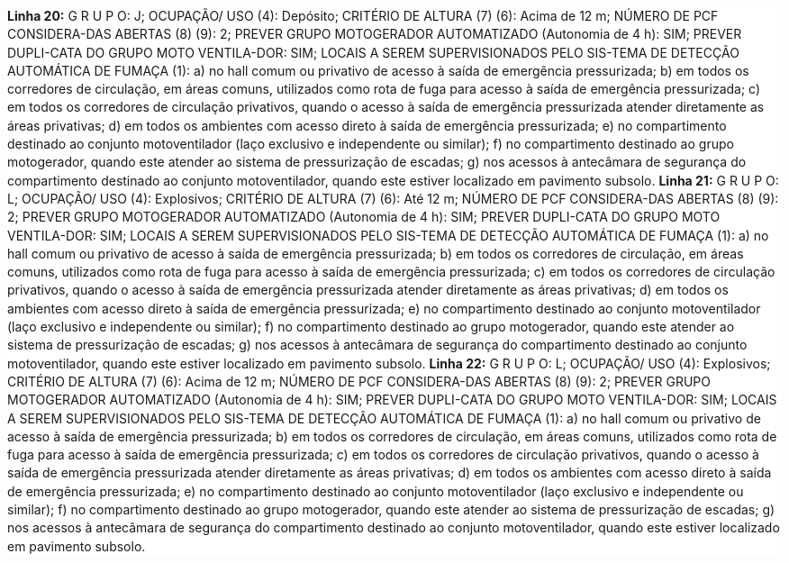**Linha 20:** G R U P O: J; OCUPAÇÃO/ USO (4): Depósito; CRITÉRIO DE ALTURA (7) (6): Acima de 12 m; NÚMERO DE PCF CONSIDERA-DAS ABERTAS (8) (9): 2; PREVER GRUPO MOTOGERADOR AUTOMATIZADO (Autonomia de 4 h): SIM; PREVER DUPLI-CATA DO GRUPO MOTO VENTILA-DOR: SIM; LOCAIS A SEREM SUPERVISIONADOS PELO SIS-TEMA DE DETECÇÃO AUTOMÁTICA DE FUMAÇA (1): a) no hall comum ou privativo de acesso à saída de emergência pressurizada; b) em todos os corredores de circulação, em áreas comuns, utilizados como rota de fuga para acesso à saída de emergência pressurizada; c) em todos os corredores de circulação privativos, quando o acesso à saída de emergência pressurizada atender diretamente as áreas privativas; d) em todos os ambientes com acesso direto à saída de emergência pressurizada; e) no compartimento destinado ao conjunto motoventilador (laço exclusivo e independente ou similar); f) no compartimento destinado ao grupo motogerador, quando este atender ao sistema de pressurização de escadas; g) nos acessos à antecâmara de segurança do compartimento destinado ao conjunto motoventilador, quando este estiver localizado em pavimento subsolo.
**Linha 21:** G R U P O: L; OCUPAÇÃO/ USO (4): Explosivos; CRITÉRIO DE ALTURA (7) (6): Até 12 m; NÚMERO DE PCF CONSIDERA-DAS ABERTAS (8) (9): 2; PREVER GRUPO MOTOGERADOR AUTOMATIZADO (Autonomia de 4 h): SIM; PREVER DUPLI-CATA DO GRUPO MOTO VENTILA-DOR: SIM; LOCAIS A SEREM SUPERVISIONADOS PELO SIS-TEMA DE DETECÇÃO AUTOMÁTICA DE FUMAÇA (1): a) no hall comum ou privativo de acesso à saída de emergência pressurizada; b) em todos os corredores de circulação, em áreas comuns, utilizados como rota de fuga para acesso à saída de emergência pressurizada; c) em todos os corredores de circulação privativos, quando o acesso à saída de emergência pressurizada atender diretamente as áreas privativas; d) em todos os ambientes com acesso direto à saída de emergência pressurizada; e) no compartimento destinado ao conjunto motoventilador (laço exclusivo e independente ou similar); f) no compartimento destinado ao grupo motogerador, quando este atender ao sistema de pressurização de escadas; g) nos acessos à antecâmara de segurança do compartimento destinado ao conjunto motoventilador, quando este estiver localizado em pavimento subsolo.
**Linha 22:** G R U P O: L; OCUPAÇÃO/ USO (4): Explosivos; CRITÉRIO DE ALTURA (7) (6): Acima de 12 m; NÚMERO DE PCF CONSIDERA-DAS ABERTAS (8) (9): 2; PREVER GRUPO MOTOGERADOR AUTOMATIZADO (Autonomia de 4 h): SIM; PREVER DUPLI-CATA DO GRUPO MOTO VENTILA-DOR: SIM; LOCAIS A SEREM SUPERVISIONADOS PELO SIS-TEMA DE DETECÇÃO AUTOMÁTICA DE FUMAÇA (1): a) no hall comum ou privativo de acesso à saída de emergência pressurizada; b) em todos os corredores de circulação, em áreas comuns, utilizados como rota de fuga para acesso à saída de emergência pressurizada; c) em todos os corredores de circulação privativos, quando o acesso à saída de emergência pressurizada atender diretamente as áreas privativas; d) em todos os ambientes com acesso direto à saída de emergência pressurizada; e) no compartimento destinado ao conjunto motoventilador (laço exclusivo e independente ou similar); f) no compartimento destinado ao grupo motogerador, quando este atender ao sistema de pressurização de escadas; g) nos acessos à antecâmara de segurança do compartimento destinado ao conjunto motoventilador, quando este estiver localizado em pavimento subsolo.
